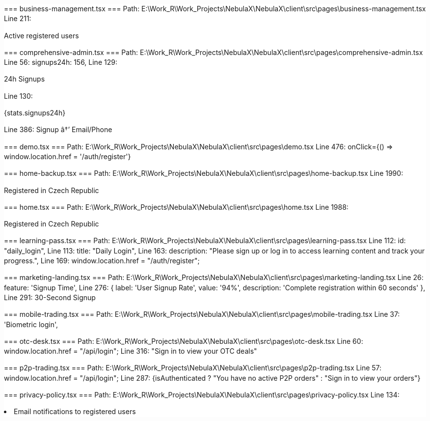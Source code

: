 === business-management.tsx ===
Path: E:\Work_R\Work_Projects\NebulaX\NebulaX\client\src\pages\business-management.tsx
Line 211:                 <p className="text-xs text-gray-400">Active registered users</p>

=== comprehensive-admin.tsx ===
Path: E:\Work_R\Work_Projects\NebulaX\NebulaX\client\src\pages\comprehensive-admin.tsx
Line 56:     signups24h: 156,
Line 129:                   <p className="text-sm text-gray-400">24h Signups</p>
Line 130:                   <p className="text-2xl font-bold text-white">{stats.signups24h}</p>
Line 386:                       <span className="text-gray-400">Signup â†’ Email/Phone</span>

=== demo.tsx ===
Path: E:\Work_R\Work_Projects\NebulaX\NebulaX\client\src\pages\demo.tsx
Line 476:                   onClick={() => window.location.href = '/auth/register'}

=== home-backup.tsx ===
Path: E:\Work_R\Work_Projects\NebulaX\NebulaX\client\src\pages\home-backup.tsx
Line 1990:                   <p className="text-muted-foreground text-sm">Registered in Czech Republic</p>

=== home.tsx ===
Path: E:\Work_R\Work_Projects\NebulaX\NebulaX\client\src\pages\home.tsx
Line 1988:                   <p className="text-muted-foreground text-sm">Registered in Czech Republic</p>

=== learning-pass.tsx ===
Path: E:\Work_R\Work_Projects\NebulaX\NebulaX\client\src\pages\learning-pass.tsx
Line 112:       id: "daily_login",
Line 113:       title: "Daily Login",
Line 163:         description: "Please sign up or log in to access learning content and track your progress.",
Line 169:         window.location.href = "/auth/register";

=== marketing-landing.tsx ===
Path: E:\Work_R\Work_Projects\NebulaX\NebulaX\client\src\pages\marketing-landing.tsx
Line 26:       feature: 'Signup Time',
Line 276:     { label: 'User Signup Rate', value: '94%', description: 'Complete registration within 60 seconds' },
Line 291:               30-Second Signup

=== mobile-trading.tsx ===
Path: E:\Work_R\Work_Projects\NebulaX\NebulaX\client\src\pages\mobile-trading.tsx
Line 37:       'Biometric login',

=== otc-desk.tsx ===
Path: E:\Work_R\Work_Projects\NebulaX\NebulaX\client\src\pages\otc-desk.tsx
Line 60:       window.location.href = "/api/login";
Line 316:                         "Sign in to view your OTC deals"

=== p2p-trading.tsx ===
Path: E:\Work_R\Work_Projects\NebulaX\NebulaX\client\src\pages\p2p-trading.tsx
Line 57:       window.location.href = "/api/login";
Line 287:                       {isAuthenticated ? "You have no active P2P orders" : "Sign in to view your orders"}

=== privacy-policy.tsx ===
Path: E:\Work_R\Work_Projects\NebulaX\NebulaX\client\src\pages\privacy-policy.tsx
Line 134:                 <li>Email notifications to registered users</li>
